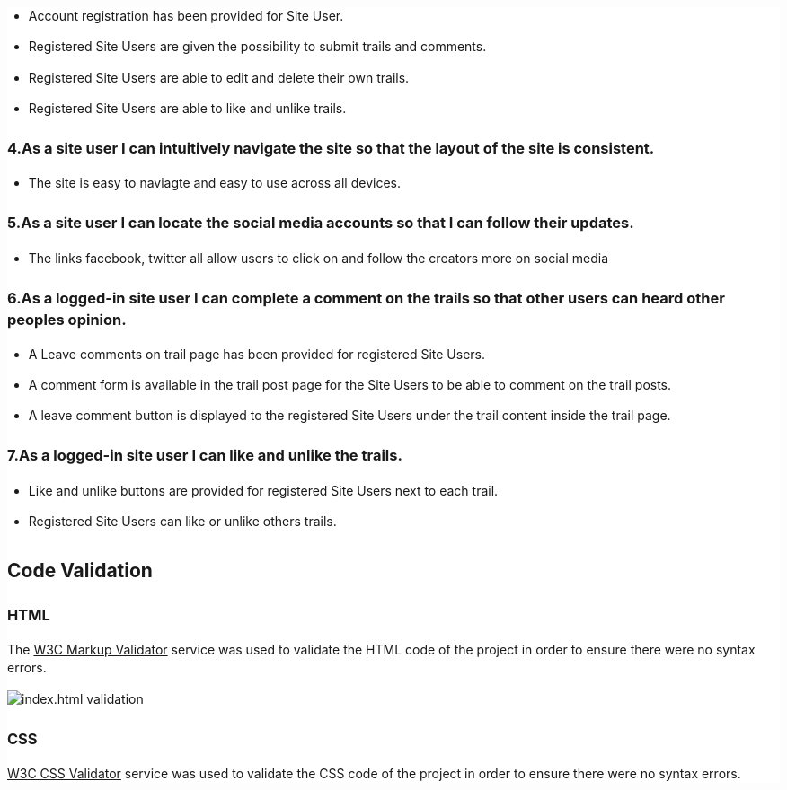 * Account registration has been provided for Site User.

* Registered Site Users are given the possibility to submit trails and comments.

* Registered Site Users are able to edit and delete their own trails.

* Registered Site Users are able to like and unlike trails.

### 4.As a site user I can intuitively navigate the site so that the layout of the site is consistent.

* The site is easy to naviagte and easy to use across all devices.

### 5.As a site user I can locate the social media accounts so that I can follow their updates.

* The links facebook, twitter all allow users to click on and follow the creators more on social media

### 6.As a logged-in site user I can complete a comment on the trails so that other users can heard other peoples opinion.

* A Leave comments on trail page has been provided for registered Site Users.

* A comment form is available in the trail post page for the Site Users to be able to comment on the trail posts.

* A leave comment button is displayed to the registered Site Users under the trail content inside the trail page.
 

### 7.As a logged-in site user I can like and unlike the trails.

* Like and unlike buttons are provided for registered Site Users next to each trail.

* Registered Site Users can like or unlike others trails.



## Code Validation

### HTML

The [W3C Markup Validator](https://validator.w3.org/) service was used to validate the HTML code of the project in order to ensure there were no syntax errors.

![index.html validation](static/images/html_validation.png)


### CSS

[W3C CSS Validator](https://jigsaw.w3.org/css-validator/) service was used to validate the CSS code of the project in order to ensure there were no syntax errors. 
